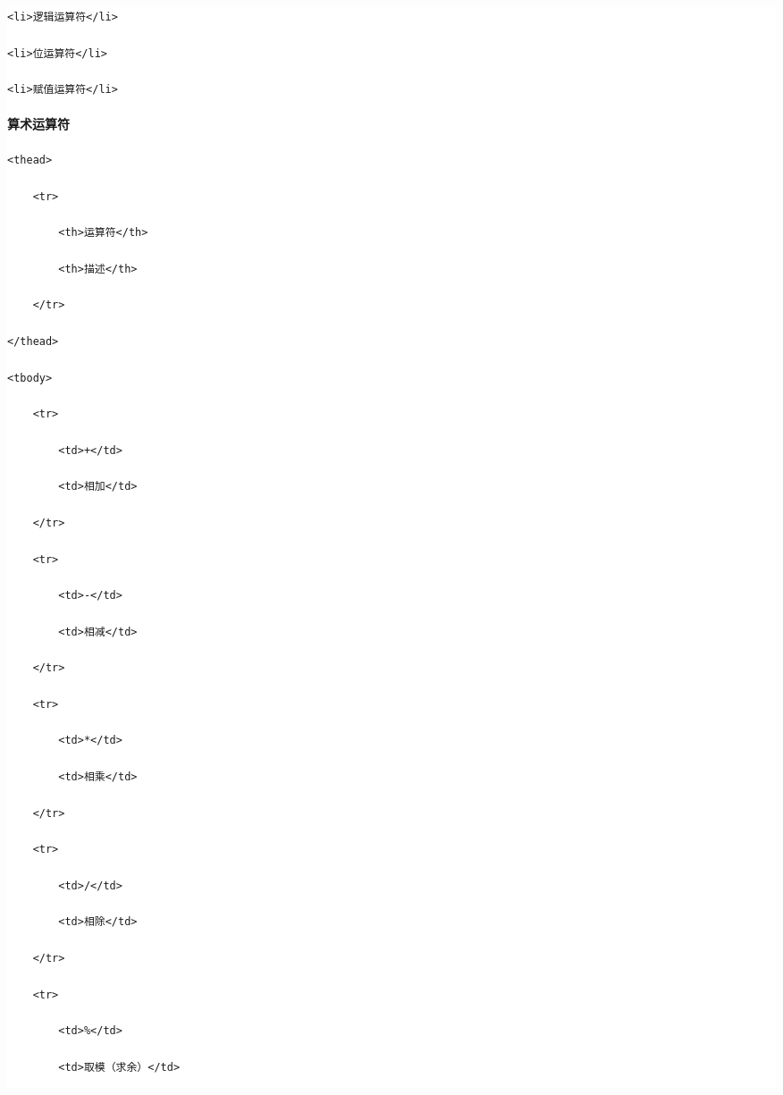 	<li>逻辑运算符</li>

	<li>位运算符</li>

	<li>赋值运算符</li>

</ul>



<h4>算术运算符</h4>



<table>

	<thead>

		<tr>

			<th>运算符</th>

			<th>描述</th>

		</tr>

	</thead>

	<tbody>

		<tr>

			<td>+</td>

			<td>相加</td>

		</tr>

		<tr>

			<td>-</td>

			<td>相减</td>

		</tr>

		<tr>

			<td>*</td>

			<td>相乘</td>

		</tr>

		<tr>

			<td>/</td>

			<td>相除</td>

		</tr>

		<tr>

			<td>%</td>

			<td>取模（求余）</td>
